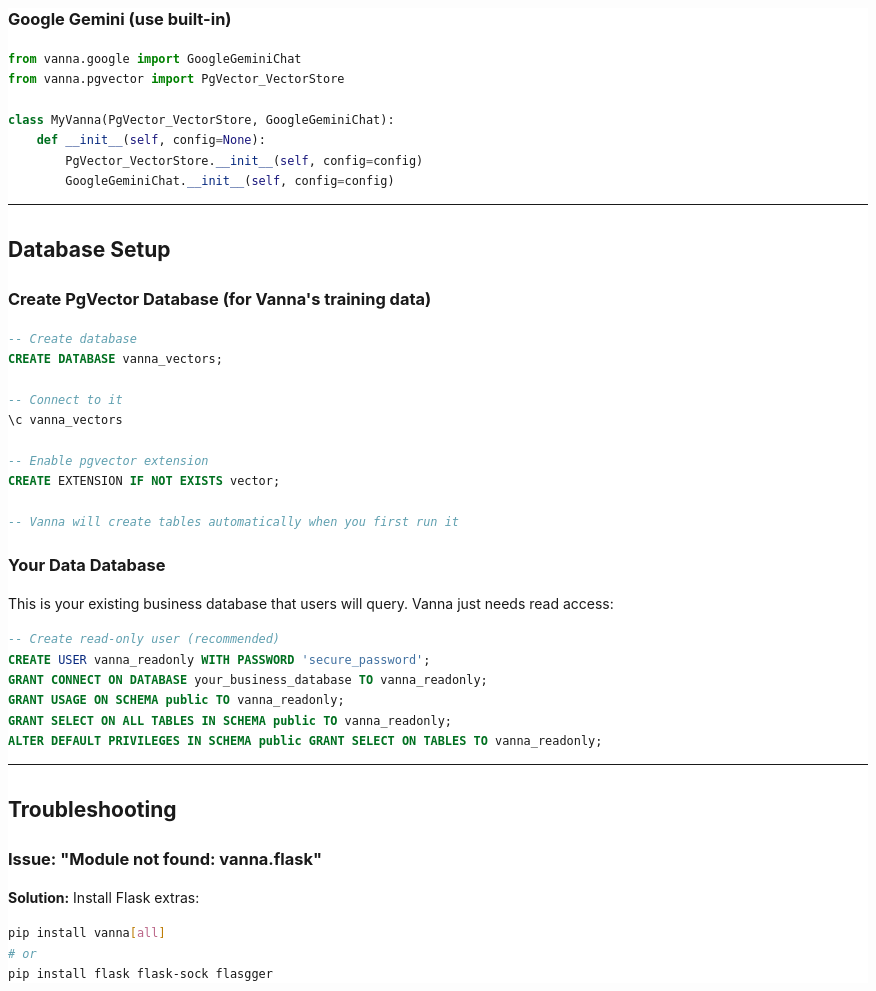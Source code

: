 
### Google Gemini (use built-in)
```python
from vanna.google import GoogleGeminiChat
from vanna.pgvector import PgVector_VectorStore

class MyVanna(PgVector_VectorStore, GoogleGeminiChat):
    def __init__(self, config=None):
        PgVector_VectorStore.__init__(self, config=config)
        GoogleGeminiChat.__init__(self, config=config)
```

---

## Database Setup

### Create PgVector Database (for Vanna's training data)

```sql
-- Create database
CREATE DATABASE vanna_vectors;

-- Connect to it
\c vanna_vectors

-- Enable pgvector extension
CREATE EXTENSION IF NOT EXISTS vector;

-- Vanna will create tables automatically when you first run it
```

### Your Data Database

This is your existing business database that users will query. Vanna just needs read access:

```sql
-- Create read-only user (recommended)
CREATE USER vanna_readonly WITH PASSWORD 'secure_password';
GRANT CONNECT ON DATABASE your_business_database TO vanna_readonly;
GRANT USAGE ON SCHEMA public TO vanna_readonly;
GRANT SELECT ON ALL TABLES IN SCHEMA public TO vanna_readonly;
ALTER DEFAULT PRIVILEGES IN SCHEMA public GRANT SELECT ON TABLES TO vanna_readonly;
```

---

## Troubleshooting

### Issue: "Module not found: vanna.flask"
**Solution:** Install Flask extras:
```bash
pip install vanna[all]
# or
pip install flask flask-sock flasgger
```

